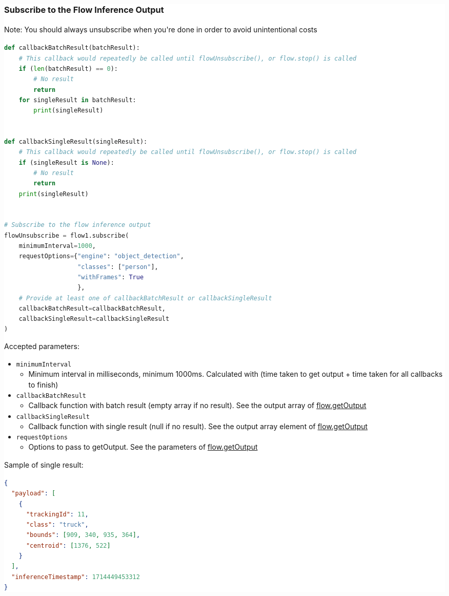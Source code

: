 ### Subscribe to the Flow Inference Output

Note: You should always unsubscribe when you're done in order to avoid unintentional costs

```py
def callbackBatchResult(batchResult):
    # This callback would repeatedly be called until flowUnsubscribe(), or flow.stop() is called
    if (len(batchResult) == 0):
        # No result
        return
    for singleResult in batchResult:
        print(singleResult)


def callbackSingleResult(singleResult):
    # This callback would repeatedly be called until flowUnsubscribe(), or flow.stop() is called
    if (singleResult is None):
        # No result
        return
    print(singleResult)


# Subscribe to the flow inference output
flowUnsubscribe = flow1.subscribe(
    minimumInterval=1000,
    requestOptions={"engine": "object_detection",
                    "classes": ["person"],
                    "withFrames": True
                    },
    # Provide at least one of callbackBatchResult or callbackSingleResult
    callbackBatchResult=callbackBatchResult,
    callbackSingleResult=callbackSingleResult
)
```

Accepted parameters:

- `minimumInterval`
  - Minimum interval in milliseconds, minimum 1000ms. Calculated with (time taken to get output + time taken for all callbacks to finish)
- `callbackBatchResult`
  - Callback function with batch result (empty array if no result). See the output array of [flow.getOutput](#one-shot-call-to-get-the-output)
- `callbackSingleResult`
  - Callback function with single result (null if no result). See the output array element of [flow.getOutput](#one-shot-call-to-get-the-output)
- `requestOptions`
  - Options to pass to getOutput. See the parameters of [flow.getOutput](#one-shot-call-to-get-the-output)

Sample of single result:

```json
{
  "payload": [
    {
      "trackingId": 11,
      "class": "truck",
      "bounds": [909, 340, 935, 364],
      "centroid": [1376, 522]
    }
  ],
  "inferenceTimestamp": 1714449453312
}
```
